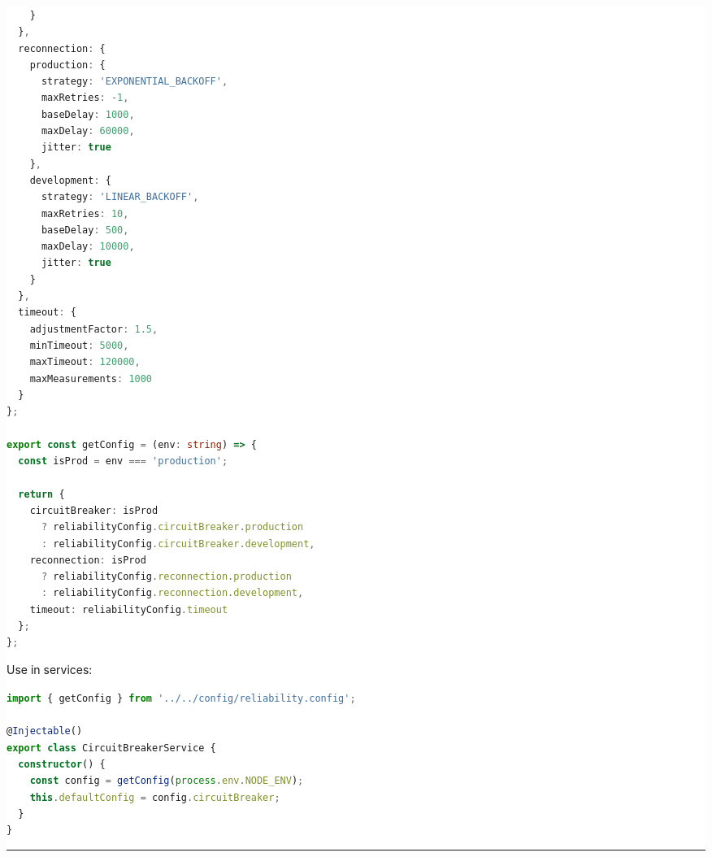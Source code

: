 ```typescript
    }
  },
  reconnection: {
    production: {
      strategy: 'EXPONENTIAL_BACKOFF',
      maxRetries: -1,
      baseDelay: 1000,
      maxDelay: 60000,
      jitter: true
    },
    development: {
      strategy: 'LINEAR_BACKOFF',
      maxRetries: 10,
      baseDelay: 500,
      maxDelay: 10000,
      jitter: true
    }
  },
  timeout: {
    adjustmentFactor: 1.5,
    minTimeout: 5000,
    maxTimeout: 120000,
    maxMeasurements: 1000
  }
};

export const getConfig = (env: string) => {
  const isProd = env === 'production';

  return {
    circuitBreaker: isProd
      ? reliabilityConfig.circuitBreaker.production
      : reliabilityConfig.circuitBreaker.development,
    reconnection: isProd
      ? reliabilityConfig.reconnection.production
      : reliabilityConfig.reconnection.development,
    timeout: reliabilityConfig.timeout
  };
};
```

Use in services:
```typescript
import { getConfig } from '../../config/reliability.config';

@Injectable()
export class CircuitBreakerService {
  constructor() {
    const config = getConfig(process.env.NODE_ENV);
    this.defaultConfig = config.circuitBreaker;
  }
}
```

---